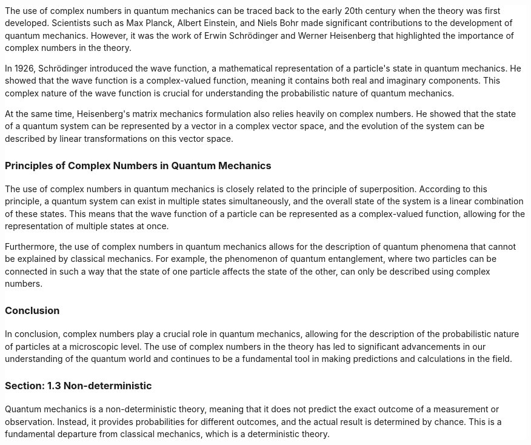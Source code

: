 

The use of complex numbers in quantum mechanics can be traced back to the early 20th century when the theory was first developed. Scientists such as Max Planck, Albert Einstein, and Niels Bohr made significant contributions to the development of quantum mechanics. However, it was the work of Erwin Schrödinger and Werner Heisenberg that highlighted the importance of complex numbers in the theory.



In 1926, Schrödinger introduced the wave function, a mathematical representation of a particle's state in quantum mechanics. He showed that the wave function is a complex-valued function, meaning it contains both real and imaginary components. This complex nature of the wave function is crucial for understanding the probabilistic nature of quantum mechanics.



At the same time, Heisenberg's matrix mechanics formulation also relies heavily on complex numbers. He showed that the state of a quantum system can be represented by a vector in a complex vector space, and the evolution of the system can be described by linear transformations on this vector space.



### Principles of Complex Numbers in Quantum Mechanics



The use of complex numbers in quantum mechanics is closely related to the principle of superposition. According to this principle, a quantum system can exist in multiple states simultaneously, and the overall state of the system is a linear combination of these states. This means that the wave function of a particle can be represented as a complex-valued function, allowing for the representation of multiple states at once.



Furthermore, the use of complex numbers in quantum mechanics allows for the description of quantum phenomena that cannot be explained by classical mechanics. For example, the phenomenon of quantum entanglement, where two particles can be connected in such a way that the state of one particle affects the state of the other, can only be described using complex numbers.



### Conclusion



In conclusion, complex numbers play a crucial role in quantum mechanics, allowing for the description of the probabilistic nature of particles at a microscopic level. The use of complex numbers in the theory has led to significant advancements in our understanding of the quantum world and continues to be a fundamental tool in making predictions and calculations in the field.





### Section: 1.3 Non-deterministic



Quantum mechanics is a non-deterministic theory, meaning that it does not predict the exact outcome of a measurement or observation. Instead, it provides probabilities for different outcomes, and the actual result is determined by chance. This is a fundamental departure from classical mechanics, which is a deterministic theory.
